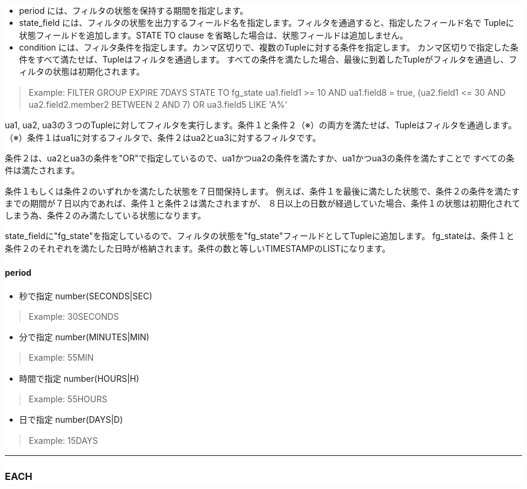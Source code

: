 
* period には、フィルタの状態を保持する期間を指定します。
* state_field には、フィルタの状態を出力するフィールド名を指定します。フィルタを通過すると、指定したフィールド名で
Tupleに状態フィールドを追加します。STATE TO clause を省略した場合は、状態フィールドは追加しません。
* condition には、フィルタ条件を指定します。カンマ区切りで、複数のTupleに対する条件を指定します。
カンマ区切りで指定した条件をすべて満たせば、Tupleはフィルタを通過します。
すべての条件を満たした場合、最後に到着したTupleがフィルタを通過し、フィルタの状態は初期化されます。

> Example:
    FILTER GROUP EXPIRE 7DAYS STATE TO fg_state
      ua1.field1 >= 10 AND ua1.field8 = true,
      (ua2.field1 <= 30 AND ua2.field2.member2 BETWEEN 2 AND 7) OR ua3.field5 LIKE 'A%'


 ua1, ua2, ua3の３つのTupleに対してフィルタを実行します。条件１と条件２（※）の両方を満たせば、Tupleはフィルタを通過します。
 （※）条件１はua1に対するフィルタで、条件２はua2とua3に対するフィルタです。

 条件２は、ua2とua3の条件を"OR"で指定しているので、ua1かつua2の条件を満たすか、ua1かつua3の条件を満たすことで
 すべての条件は満たされます。

 条件１もしくは条件２のいずれかを満たした状態を７日間保持します。
 例えば、条件１を最後に満たした状態で、条件２の条件を満たすまでの期間が７日以内であれば、条件１と条件２は満たされますが、
 ８日以上の日数が経過していた場合、条件１の状態は初期化されてしまう為、条件２のみ満たしている状態になります。

 state_fieldに"fg_state"を指定しているので、フィルタの状態を"fg_state"フィールドとしてTupleに追加します。
 fg_stateは、条件１と条件２のそれぞれを満たした日時が格納されます。条件の数と等しいTIMESTAMPのLISTになります。

#### period

* 秒で指定
    number(SECONDS|SEC)
>
> Example:
    30SECONDS


* 分で指定
    number(MINUTES|MIN)
>
> Example:
    55MIN
  
* 時間で指定
    number(HOURS|H)
>
> Example:
    55HOURS


* 日で指定
    number(DAYS|D)

> Example:
    15DAYS

---

### EACH
